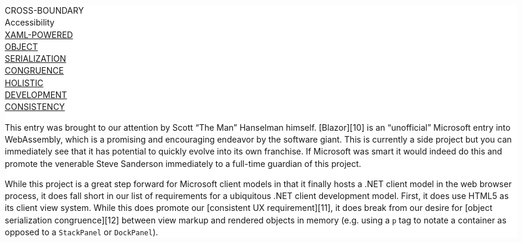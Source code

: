   <div class="cross-boundary">
    <div class="overlay-container green">
      <div class="overlay-text">
        CROSS-BOUNDARY <br />Accessibility
      </div>
    </div>
  </div></a> 
  
  <a class="w-inline-block qualityicon xaml-icon red" href="/2015/10/ubiquitous-qualities/#xaml-powered" target="_blank" data-ix="xaml-hover"> 
  
  <div class="xaml-driven">
    <div class="overlay-container red">
      <div class="overlay-text">
        XAML-POWERED
      </div>
    </div>
  </div></a> 
  
  <a class="w-inline-block qualityicon object-congruence-icon red" href="/2015/10/ubiquitous-qualities/#object-serialization-congruence" target="_blank" data-ix="congruence-hover"> 
  
  <div class="object-congruence">
    <div class="overlay-container red">
      <div class="overlay-text">
        OBJECT <br />SERIALIZATION <br />CONGRUENCE
      </div>
    </div>
  </div></a> 
  
  <a class="w-inline-block qualityicon holistic-dev-icon green" href="/2015/10/ubiquitous-qualities/#holistic-development-consistency" target="_blank" data-ix="holistic-dev-hover"> 
  
  <div class="holistic-dev">
    <div class="overlay-container green">
      <div class="overlay-text">
        HOLISTIC <br />DEVELOPMENT <br />CONSISTENCY
      </div>
    </div>
  </div></a>
</div>

This entry was brought to our attention by Scott &#8220;The Man&#8221; Hanselman himself. [Blazor][10] is an &#8220;unofficial&#8221; Microsoft entry into WebAssembly, which is a promising and encouraging endeavor by the software giant. This is currently a side project but you can immediately see that it has potential to quickly evolve into its own franchise. If Microsoft was smart it would indeed do this and promote the venerable Steve Sanderson immediately to a full-time guardian of this project.

While this project is a great step forward for Microsoft client models in that it finally hosts a .NET client model in the web browser process, it does fall short in our list of requirements for a ubiquitous .NET client development model. First, it does use HTML5 as its client view system. While this does promote our [consistent UX requirement][11], it does break from our desire for [object serialization congruence][12] between view markup and rendered objects in memory (e.g. using a `p` tag to notate a container as opposed to a `StackPanel` or `DockPanel`).


 [1]: /2015/10/introduction/#who-are-you-who-is-the-8220we8221
 [2]: /2015/10/ubiquitous-qualities/
 [3]: http://urho3d.github.io/
 [4]: https://powerapps.microsoft.com/en-us/
 [5]: http://www.noesisengine.com/
 [6]: https://github.com/SuperJMN/OmniXAML
 [7]: https://github.com/OmniGUI/OmniGUI
 [8]: http://forums.dotnetfoundation.org/t/wasm-asm-js-plans-projects/1947